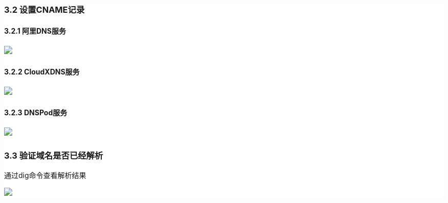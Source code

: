 ### 3.2 设置CNAME记录

#### 3.2.1 阿里DNS服务
<img src="https://static.goodrain.com/images/docs/3.6/basic-operation/manage/alidns.png" width=90% />

#### 3.2.2 CloudXDNS服务

<img src="https://static.goodrain.com/images/docs/3.6/basic-operation/manage/cloudxdns.png" width=90% />

#### 3.2.3 DNSPod服务

<img src="https://static.goodrain.com/images/docs/3.6/basic-operation/manage/dnspod.png" width=90% />

### 3.3 验证域名是否已经解析

通过dig命令查看解析结果

<img src="https://static.goodrain.com/images/docs/3.6/basic-operation/manage/domain03.png" width=90% />